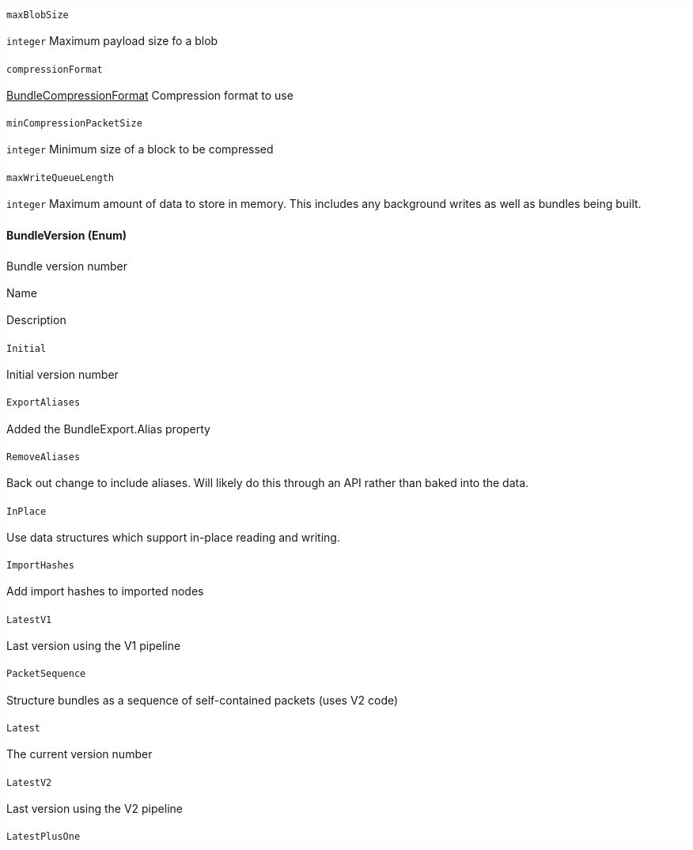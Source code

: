 `maxBlobSize`

`integer` Maximum payload size fo a blob

`compressionFormat`

[BundleCompressionFormat](/documentation/zh-cn/unreal-engine/horde-settings-for-unreal-engine#bundlecompressionformat-enum) Compression format to use

`minCompressionPacketSize`

`integer` Minimum size of a block to be compressed

`maxWriteQueueLength`

`integer` Maximum amount of data to store in memory. This includes any background writes as well as bundles being built.

#### BundleVersion (Enum)

Bundle version number

Name

Description

`Initial`

Initial version number

`ExportAliases`

Added the BundleExport.Alias property

`RemoveAliases`

Back out change to include aliases. Will likely do this through an API rather than baked into the data.

`InPlace`

Use data structures which support in-place reading and writing.

`ImportHashes`

Add import hashes to imported nodes

`LatestV1`

Last version using the V1 pipeline

`PacketSequence`

Structure bundles as a sequence of self-contained packets (uses V2 code)

`Latest`

The current version number

`LatestV2`

Last version using the V2 pipeline

`LatestPlusOne`
